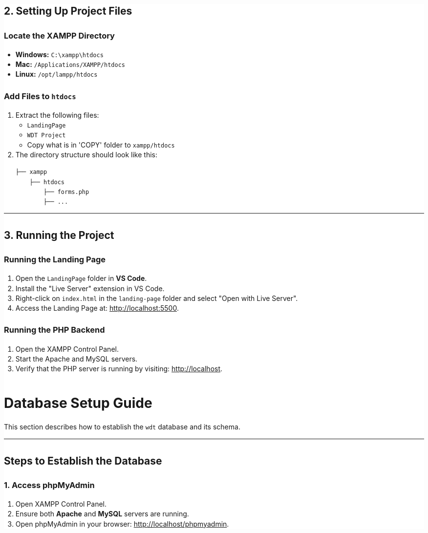 
## 2. Setting Up Project Files

### Locate the XAMPP Directory
- **Windows:** `C:\xampp\htdocs`
- **Mac:** `/Applications/XAMPP/htdocs`
- **Linux:** `/opt/lampp/htdocs`

### Add Files to `htdocs`
1. Extract the following files:
   - `LandingPage`
   - `WDT Project`
   - Copy what is in 'COPY' folder to `xampp/htdocs`
2. The directory structure should look like this:
   ```
   ├── xampp
       ├── htdocs
           ├── forms.php
           ├── ...
   ```

---

## 3. Running the Project

### Running the Landing Page
1. Open the `LandingPage` folder in **VS Code**.
2. Install the "Live Server" extension in VS Code.
3. Right-click on `index.html` in the `landing-page` folder and select "Open with Live Server".
4. Access the Landing Page at: [http://localhost:5500](http://localhost:5500).

### Running the PHP Backend
1. Open the XAMPP Control Panel.
2. Start the Apache and MySQL servers.
3. Verify that the PHP server is running by visiting: [http://localhost](http://localhost).

# Database Setup Guide

This section describes how to establish the `wdt` database and its schema.

---

## Steps to Establish the Database

### 1. Access phpMyAdmin
1. Open XAMPP Control Panel.
2. Ensure both **Apache** and **MySQL** servers are running.
3. Open phpMyAdmin in your browser: [http://localhost/phpmyadmin](http://localhost/phpmyadmin).
